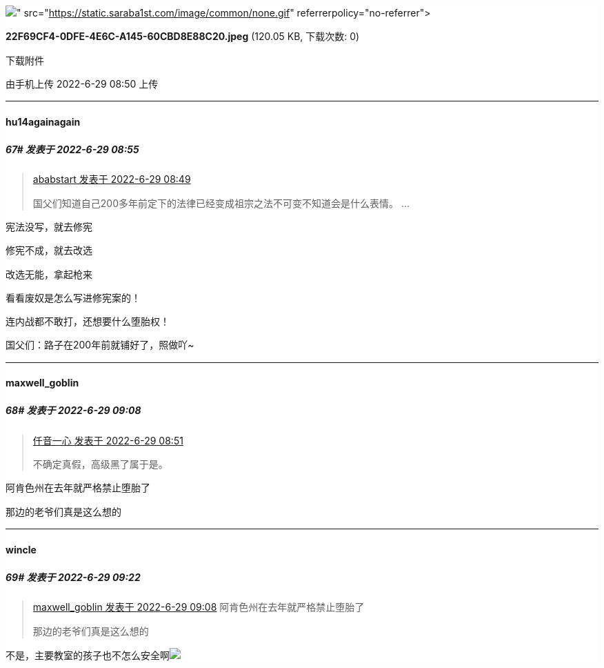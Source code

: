 <img src="https://img.saraba1st.com/forum/202206/29/085039gixgy008ghyri35f.jpeg" referrerpolicy="no-referrer">" src="https://static.saraba1st.com/image/common/none.gif" referrerpolicy="no-referrer">

<strong>22F69CF4-0DFE-4E6C-A145-60CBD8E88C20.jpeg</strong> (120.05 KB, 下载次数: 0)

下载附件

由手机上传
2022-6-29 08:50 上传



*****

####  hu14againagain  
##### 67#       发表于 2022-6-29 08:55

<blockquote><a href="httphttps://bbs.saraba1st.com/2b/forum.php?mod=redirect&amp;goto=findpost&amp;pid=56453625&amp;ptid=2078308" target="_blank">ababstart 发表于 2022-6-29 08:49</a>

国父们知道自己200多年前定下的法律已经变成祖宗之法不可变不知道会是什么表情。 ...</blockquote>
宪法没写，就去修宪

修宪不成，就去改选

改选无能，拿起枪来

看看废奴是怎么写进修宪案的！

连内战都不敢打，还想要什么堕胎权！

国父们：路子在200年前就铺好了，照做吖~



*****

####  maxwell_goblin  
##### 68#       发表于 2022-6-29 09:08

<blockquote><a href="httphttps://bbs.saraba1st.com/2b/forum.php?mod=redirect&amp;goto=findpost&amp;pid=56453643&amp;ptid=2078308" target="_blank">仟音一心 发表于 2022-6-29 08:51</a>

不确定真假，高级黑了属于是。</blockquote>
阿肯色州在去年就严格禁止堕胎了

那边的老爷们真是这么想的



*****

####  wincle  
##### 69#       发表于 2022-6-29 09:22

<blockquote><a href="httphttps://bbs.saraba1st.com/2b/forum.php?mod=redirect&amp;goto=findpost&amp;pid=56453821&amp;ptid=2078308" target="_blank">maxwell_goblin 发表于 2022-6-29 09:08</a>
阿肯色州在去年就严格禁止堕胎了

那边的老爷们真是这么想的</blockquote>
不是，主要教室的孩子也不怎么安全啊<img src="https://static.saraba1st.com/image/smiley/face2017/003.png" referrerpolicy="no-referrer">
